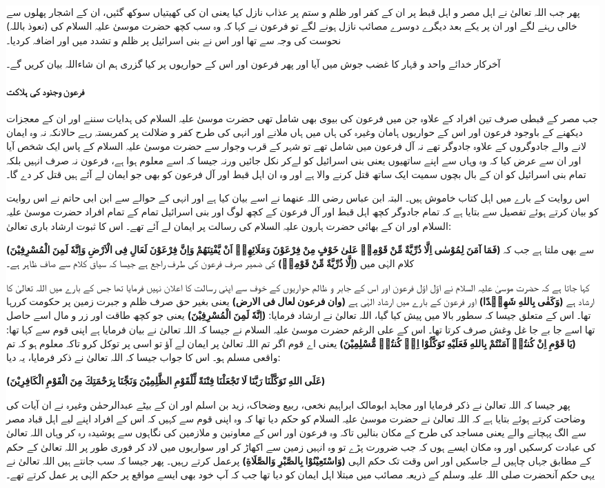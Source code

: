 پھر جب اللہ تعالیٰ نے اہل مصر و اہل قبط پر ان کے کفر اور ظلم و ستم پر عذاب نازل کیا یعنی ان کی کھیتیاں سوکھ گئیں، ان کے اشجار پھلوں سے خالی رہنے لگے اور ان پر یکے بعد دیگرے دوسرے مصائب نازل ہونے لگے تو فرعون نے کہا کہ وہ سب کچھ حضرت موسیٰ علیہ السلام کی (نعوذ باللہ) نحوست کی وجہ سے تھا اور اس نے بنی اسرائیل پر ظلم و تشدد میں اور اضافہ کردیا۔ 

آخرکار خدائے واحد و قہار کا غضب جوش میں آیا اور پھر فرعون اور اس کے حواریوں پر کیا گزری ہم ان شاءاللہ بیان کریں گے۔

#### **فرعون وجنود کی ہلاکت**

جب مصر کے قبطی صرف تین افراد کے علاوہ جن میں فرعون کی بیوی بھی شامل تھی حضرت موسیٰ علیہ السلام کی ہدایات سننے اور ان کے معجزات دیکھنے کے باوجود فرعون اور اس کے حواریوں ہامان وغیرہ کی ہاں میں ہاں ملانے اور انہی کی طرح کفر و ضلالت پر کمربستہ رہے حالانکہ نہ وہ ایمان لانے والے جادوگروں کے علاوہ جادوگر تھے نہ آل فرعون میں شامل تھے تو شہر کے قرب وجوار سے حضرت موسیٰ علیہ السلام کے پاس ایک شخص آیا اور ان سے عرض کیا کہ وہ وہاں سے اپنے ساتھیوں یعنی بنی اسرائیل کو لےکر نکل جائیں ورنہ جیسا کہ اسے معلوم ہوا ہے، فرعون نہ صرف انہیں بلکہ تمام بنی اسرائیل کو ان کے بال بچوں سمیت ایک ساتھ قتل کرنے والا ہے اور وہ ان اہل قبط اور آل فرعون کو بھی جو ایمان لے آئے ہیں قتل کر دے گا۔

اس روایت کے بارے میں اہل کتاب خاموش ہیں۔ البتہ ابن عباس رضی اللہ عنھما نے اسے بیان کیا ہے اور انہی کے حوالے سے ابن ابی حاتم نے اس روایت کو بیان کرتے ہوئے تفصیل سے بتایا ہے کہ تمام جادوگر کچھ اہل قبط اور آل فرعون کے کچھ لوگ اور بنی اسرائیل تمام کے تمام افراد حضرت موسیٰ علیہ السلام اور ان کے بھائی حضرت ہارون علیہ السلام کی رسالت پر ایمان لے آئے تھے۔ اس کا ثبوت ارشاد باری تعالیٰ:

**<span class="quranic-text">(فَمَا آمَنَ لِمُوْسٰى اِلَّا ذُرِّيَّةٌ مِّنْ قَوْمِهٖ عَلىٰ خَوْفٍ مِنْ فِرْعَوْنَ وَمَلَائِهِمۡ اَنْ يَّفْتِنَهُمْ وَاِنَّ فِرْعَوْنَ لَعَالِِ فِی الْاَرْضِ وَاِنَّهٗ لَمِنَ الْمُسْرِفِيْنَ)</span>**
سے بھی ملتا ہے جب کہ کلام الہٰی میں **<span class="quranic-text">(اِلَّا ذُرِّيَّةٌ مِّنْ قَوْمِهٖ)</span>** کی ضمیر صرف فرعون کی طرف راجع ہے جیسا کہ سیاق کلام سے صاف ظاہر ہے۔

کہا جاتا ہے کہ حضرت موسیٰ علیہ السلام نے اوّل اوّل فرعون اور اس کے جابر و ظالم حواریوں کے خوف سے اپنی رسالت کا اعلان نہیں فرمایا تھا جس کے بارے میں اللہ تعالیٰ کا ارشاد ہے **<span class="quranic-text">(وَكَفٰى بِاللهِ شَهِيۡدًا)</span>** اور فرعون کے بارے میں ارشاد الہٰی ہے **<span class="quranic-text">(وان فرعون لعال فی الارض)</span>** یعنی بغیر حق صرف ظلم و جبرت زمین پر حکومت کررہا تھا۔ اس کے متعلق جیسا کہ سطور بالا میں پیش کیا گیا، اللہ تعالیٰ نے ارشاد فرمایا: **<span class="quranic-text">(اِنَّهٗ لَمِنَ الْمُسْرِفِيْنَ)</span>** یعنی جو کچھ طاقت اور زر و مال اسے حاصل تھا اسے جا بے جا غل وغش صرف کرتا تھا۔ اس کے علی الرغم حضرت موسیٰ علیہ السلام نے جیسا کہ اللہ تعالیٰ نے بیان فرمایا ہے اپنی قوم سے کہا تھا: **<span class="quranic-text">(يَا قَوْمِ اِنْ كُنتُمۡ آمَنْتُمْ بِاللهِ فَعَلَيْهِ تَوَكَّلُوْا اِنۡ كُنتُمۡ مُّسْلِمِيْنَ)</span>** یعنی اے قوم اگر تم اللہ تعالیٰ پر ایمان لے آؤ تو اسی پر توکل کرو تاکہ معلوم ہو کہ تم واقعی مسلم ہو۔ اس کا جواب جیسا کہ اللہ تعالیٰ نے ذکر فرمایا، یہ دیا:

**<span class="quranic-text">(عَلَى اللهِ تَوَكَّلْنَا رَبَّنَا لَا تَجْعَلْنَا فِتْنَةً لِّلْقَوْمِ الظَّلِمِيْنَ وَنَجِّنَا بِرَحْمَتِكَ مِنَ الْقَوْمِ الْكَافِرِيْنَ)</span>**

پھر جیسا کہ اللہ تعالیٰ نے ذکر فرمایا اور مجاہد ابومالک ابراہیم نخعی، ربیع وضحاک، زید بن اسلم اور ان کے بیٹے عبدالرحمٰن وغیرہ نے ان آیات کی وضاحت کرتے ہوئے بتایا ہے کہ اللہ تعالیٰ نے حضرت موسیٰ علیہ السلام کو حکم دیا تھا کہ وہ اپنی قوم سے کہیں کہ اس کے افراد اپنے لیے اہل قباد مصر سے الگ پہچانے والے یعنی مساجد کی طرح کے مکان بنالیں تاکہ وہ فرعون اور اس کے معاونین و ملازمین کی نگاہوں سے پوشیدہ رہ کر وہاں اللہ تعالیٰ کی عبادت کرسکیں اور وہ مکان ایسے ہوں کہ جب ضرورت پڑے تو وہ انہیں زمین سے اکھاڑ کر اور سواریوں میں لاد کر فوری طور پر اللہ تعالیٰ کے حکم کے مطابق جہاں چاہیں لے جاسکیں اور اس وقت تک حکم الہى **<span class="quranic-text">(وَاسْتَعِيْنُوْا بِالصَّبْرِ وَالصَّلَاةِ)</span>** پرعمل کرتے رہیں۔ پھر جیسا کہ سب جانتے ہیں اللہ تعالیٰ نے یہی حکم آنحضرت صلی اللہ علیہ وسلم کے ذریعہ مصائب میں مبتلا اہل ایمان کو دیا تھا جب کہ آپ خود بھی ایسے مواقع پر حکم الہٰی پر عمل کرتے تھے۔
